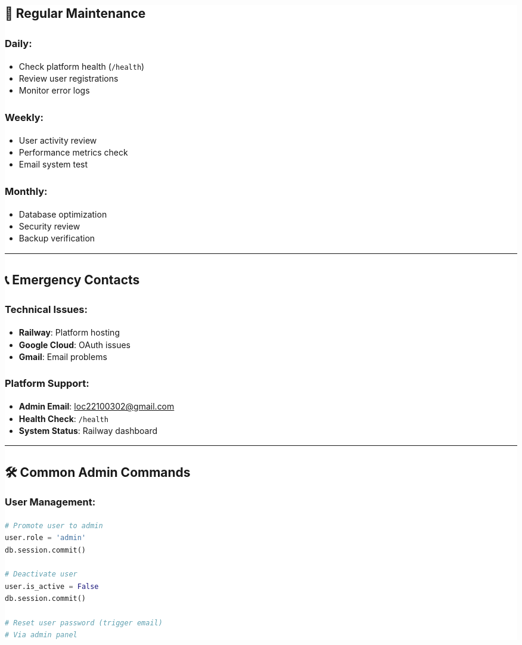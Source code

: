 ## 🔄 **Regular Maintenance**

### **Daily:**
- Check platform health (`/health`)
- Review user registrations
- Monitor error logs

### **Weekly:**
- User activity review
- Performance metrics check
- Email system test

### **Monthly:**
- Database optimization
- Security review
- Backup verification

---

## 📞 **Emergency Contacts**

### **Technical Issues:**
- **Railway**: Platform hosting
- **Google Cloud**: OAuth issues
- **Gmail**: Email problems

### **Platform Support:**
- **Admin Email**: loc22100302@gmail.com
- **Health Check**: `/health`
- **System Status**: Railway dashboard

---

## 🛠️ **Common Admin Commands**

### **User Management:**
```python
# Promote user to admin
user.role = 'admin'
db.session.commit()

# Deactivate user
user.is_active = False
db.session.commit()

# Reset user password (trigger email)
# Via admin panel
```
